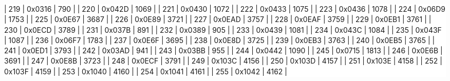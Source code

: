|     219 | 0x0316      |         790 |
|     220 | 0x042D      |        1069 |
|     221 | 0x0430      |        1072 |
|     222 | 0x0433      |        1075 |
|     223 | 0x0436      |        1078 |
|     224 | 0x06D9      |        1753 |
|     225 | 0x0E67      |        3687 |
|     226 | 0x0E89      |        3721 |
|     227 | 0x0EAD      |        3757 |
|     228 | 0x0EAF      |        3759 |
|     229 | 0x0EB1      |        3761 |
|     230 | 0x0ECD      |        3789 |
|     231 | 0x037B      |         891 |
|     232 | 0x0389      |         905 |
|     233 | 0x0439      |        1081 |
|     234 | 0x043C      |        1084 |
|     235 | 0x043F      |        1087 |
|     236 | 0x06F7      |        1783 |
|     237 | 0x0E6F      |        3695 |
|     238 | 0x0E8D      |        3725 |
|     239 | 0x0EB3      |        3763 |
|     240 | 0x0EB5      |        3765 |
|     241 | 0x0ED1      |        3793 |
|     242 | 0x03AD      |         941 |
|     243 | 0x03BB      |         955 |
|     244 | 0x0442      |        1090 |
|     245 | 0x0715      |        1813 |
|     246 | 0x0E6B      |        3691 |
|     247 | 0x0E8B      |        3723 |
|     248 | 0x0ECF      |        3791 |
|     249 | 0x103C      |        4156 |
|     250 | 0x103D      |        4157 |
|     251 | 0x103E      |        4158 |
|     252 | 0x103F      |        4159 |
|     253 | 0x1040      |        4160 |
|     254 | 0x1041      |        4161 |
|     255 | 0x1042      |        4162 |